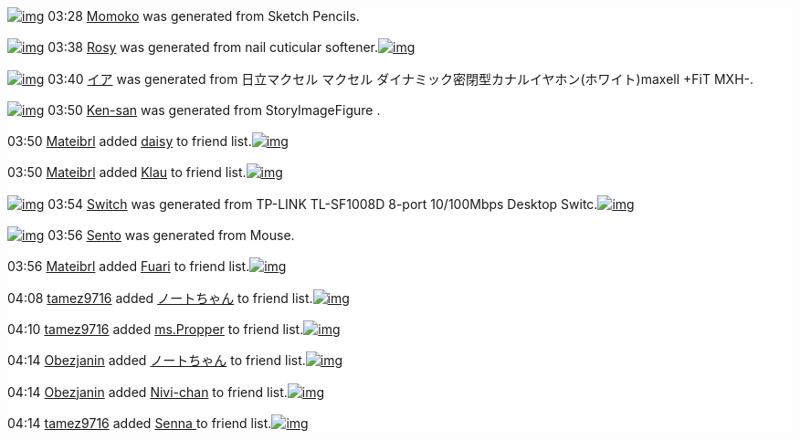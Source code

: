 [![img](http://www.deviantsart.com/375ldq3.png)](http://www.barcodekanojo.com/kanojo/3173726/Momoko) 03:28 [Momoko](http://www.barcodekanojo.com/kanojo/3173726/Momoko) was generated from Sketch Pencils.

[![img](http://www.deviantsart.com/1kgsaju.png)](http://www.barcodekanojo.com/kanojo/3173727/Rosy) 03:38 [Rosy](http://www.barcodekanojo.com/kanojo/3173727/Rosy) was generated from nail cuticular softener.[![img](http://www.deviantsart.com/3b5km6i.jpeg)](http://www.barcodekanojo.com/product_images/barcode/5982198/1415385439/nail%20cuticular%20softener.jpg) 

[![img](http://www.deviantsart.com/2m9isek.png)](http://www.barcodekanojo.com/kanojo/3173728/%E3%82%A4%E3%82%A2) 03:40 [イア](http://www.barcodekanojo.com/kanojo/3173728/%E3%82%A4%E3%82%A2) was generated from 日立マクセル マクセル ダイナミック密閉型カナルイヤホン(ホワイト)maxell +FiT MXH-.

[![img](http://www.deviantsart.com/20m7bfp.png)](http://www.barcodekanojo.com/kanojo/3173729/Ken-san) 03:50 [Ken-san](http://www.barcodekanojo.com/kanojo/3173729/Ken-san) was generated from StoryImageFigure .

03:50 [Mateibrl](http://www.barcodekanojo.com/user/495799/Mateibrl) added [daisy](http://www.barcodekanojo.com/kanojo/2855128/daisy) to friend list.[![img](http://www.deviantsart.com/38k0e6d.png)](http://www.barcodekanojo.com/kanojo/2855128/daisy) 

03:50 [Mateibrl](http://www.barcodekanojo.com/user/495799/Mateibrl) added [Klau](http://www.barcodekanojo.com/kanojo/2385673/Klau) to friend list.[![img](http://www.deviantsart.com/3ohf8lh.png)](http://www.barcodekanojo.com/kanojo/2385673/Klau) 

[![img](http://www.deviantsart.com/nv8bla.png)](http://www.barcodekanojo.com/kanojo/3173730/Switch) 03:54 [Switch](http://www.barcodekanojo.com/kanojo/3173730/Switch) was generated from TP-LINK TL-SF1008D 8-port 10/100Mbps Desktop Switc.[![img](http://www.deviantsart.com/8e9rng.jpeg)](http://www.barcodekanojo.com/product_images/barcode/5982203/1415386398/50x50xTP-LINK,P20TL-SF1008D,P208-port,P2010,P2F100Mbps,P20Desktop,P20Switc.jpg,qw=88,ah=88.pagespeed.ic.-YqdHfs8Ny.jpg) 

[![img](http://www.deviantsart.com/20qvu7k.png)](http://www.barcodekanojo.com/kanojo/3173731/Sento) 03:56 [Sento](http://www.barcodekanojo.com/kanojo/3173731/Sento) was generated from Mouse.

03:56 [Mateibrl](http://www.barcodekanojo.com/user/495799/Mateibrl) added [Fuari](http://www.barcodekanojo.com/kanojo/2539916/Fuari) to friend list.[![img](http://www.deviantsart.com/v8ile9.png)](http://www.barcodekanojo.com/kanojo/2539916/Fuari) 

04:08 [tamez9716](http://www.barcodekanojo.com/user/495690/tamez9716) added [ノートちゃん](http://www.barcodekanojo.com/kanojo/3129623/%E3%83%8E%E3%83%BC%E3%83%88%E3%81%A1%E3%82%83%E3%82%93) to friend list.[![img](http://www.deviantsart.com/3967cra.png)](http://www.barcodekanojo.com/kanojo/3129623/%E3%83%8E%E3%83%BC%E3%83%88%E3%81%A1%E3%82%83%E3%82%93) 

04:10 [tamez9716](http://www.barcodekanojo.com/user/495690/tamez9716) added [ms.Propper](http://www.barcodekanojo.com/kanojo/2487139/ms.Propper) to friend list.[![img](http://www.deviantsart.com/2l77cnq.png)](http://www.barcodekanojo.com/kanojo/2487139/ms.Propper) 

04:14 [Obezjanin](http://www.barcodekanojo.com/user/495691/Obezjanin) added [ノートちゃん](http://www.barcodekanojo.com/kanojo/3129623/%E3%83%8E%E3%83%BC%E3%83%88%E3%81%A1%E3%82%83%E3%82%93) to friend list.[![img](http://www.deviantsart.com/3967cra.png)](http://www.barcodekanojo.com/kanojo/3129623/%E3%83%8E%E3%83%BC%E3%83%88%E3%81%A1%E3%82%83%E3%82%93) 

04:14 [Obezjanin](http://www.barcodekanojo.com/user/495691/Obezjanin) added [Nivi-chan](http://www.barcodekanojo.com/kanojo/2473222/Nivi-chan) to friend list.[![img](http://www.deviantsart.com/30e8chf.png)](http://www.barcodekanojo.com/kanojo/2473222/Nivi-chan) 

04:14 [tamez9716](http://www.barcodekanojo.com/user/495690/tamez9716) added [Senna ](http://www.barcodekanojo.com/kanojo/2857138/Senna%20) to friend list.[![img](http://www.deviantsart.com/2q1h7e1.png)](http://www.barcodekanojo.com/kanojo/2857138/Senna%20) 
